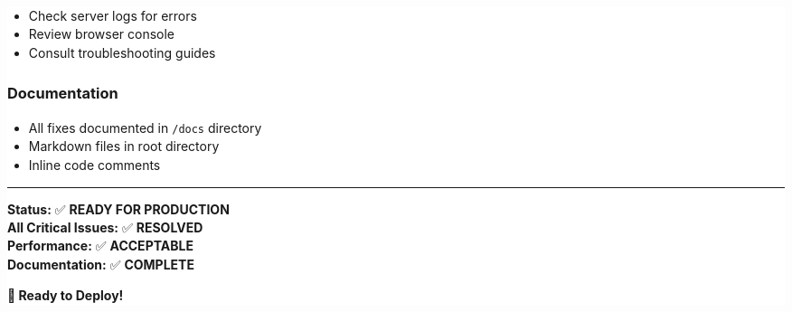- Check server logs for errors
- Review browser console
- Consult troubleshooting guides

### Documentation

- All fixes documented in `/docs` directory
- Markdown files in root directory
- Inline code comments

---

**Status:** ✅ **READY FOR PRODUCTION**  
**All Critical Issues:** ✅ **RESOLVED**  
**Performance:** ✅ **ACCEPTABLE**  
**Documentation:** ✅ **COMPLETE**  

**🚀 Ready to Deploy!**
